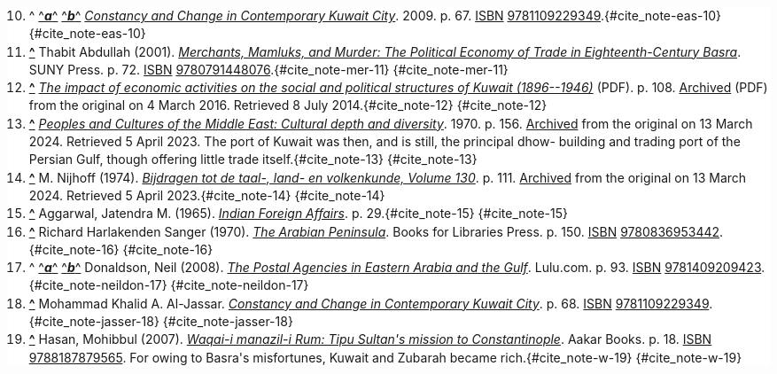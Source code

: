 10. \^ [^***a***^](#cite_ref-eas_10-0) [^***b***^](#cite_ref-eas_10-1) [*Constancy and Change in Contemporary Kuwait City*](https://books.google.com/books?id=R0NH1CbXf24C&pg=PA67). 2009. p. 67. [ISBN](/wiki/ISBN_(identifier) "ISBN (identifier)") [9781109229349](/wiki/Special:BookSources/9781109229349 "Special:BookSources/9781109229349").{#cite_note-eas-10}
{#cite_note-eas-10}
11. **[\^](#cite_ref-mer_11-0)** Thabit Abdullah (2001). [*Merchants, Mamluks, and Murder: The Political Economy of Trade in Eighteenth-Century Basra*](https://books.google.com/books?id=t6v2HHoWgbsC&pg=PA72). SUNY Press. p. 72. [ISBN](/wiki/ISBN_(identifier) "ISBN (identifier)") [9780791448076](/wiki/Special:BookSources/9780791448076 "Special:BookSources/9780791448076").{#cite_note-mer-11}
{#cite_note-mer-11}
12. **[\^](#cite_ref-12)** [*The impact of economic activities on the social and political structures of Kuwait (1896--1946)*](http://etheses.dur.ac.uk/1266/1/1266.pdf) (PDF). p. 108. [Archived](https://web.archive.org/web/20160304053950/http://etheses.dur.ac.uk/1266/1/1266.pdf) (PDF) from the original on 4 March 2016. Retrieved 8 July 2014.{#cite_note-12}
{#cite_note-12}
13. **[\^](#cite_ref-13)** [*Peoples and Cultures of the Middle East: Cultural depth and diversity*](https://books.google.com/books?id=tmGfM_JPLigC&q=The+port+of+Kuwait+was+then,+and+is+still,+the+principal+dhow-+building+and+trading+port+of+the+Arabian+Gulf,+though+offering+little+trade+itself.+I). 1970. p. 156. [Archived](https://web.archive.org/web/20240313101853/https://books.google.com/books?id=tmGfM_JPLigC&q=The+port+of+Kuwait+was+then,+and+is+still,+the+principal+dhow-+building+and+trading+port+of+the+Arabian+Gulf,+though+offering+little+trade+itself.+I) from the original on 13 March 2024. Retrieved 5 April 2023. The port of Kuwait was then, and is still, the principal dhow- building and trading port of the Persian Gulf, though offering little trade itself.{#cite_note-13}
{#cite_note-13}
14. **[\^](#cite_ref-14)** M. Nijhoff (1974). [*Bijdragen tot de taal-, land- en volkenkunde, Volume 130*](https://books.google.com/books?id=xCMiAQAAMAAJ&q=For+centuries+its+native+vessels,+designed+for+ocean+travel,+carried+the+bulk+of+the+trade+between+India,+East+Africa,+and+the+Red+Sea+ports.+The+building+of+these+dhows+became+an+important+industry,+and+the+waterfront+of+the+town+of+Kuwait+was). p. 111. [Archived](https://web.archive.org/web/20240313101851/https://books.google.com/books?id=xCMiAQAAMAAJ&q=For+centuries+its+native+vessels,+designed+for+ocean+travel,+carried+the+bulk+of+the+trade+between+India,+East+Africa,+and+the+Red+Sea+ports.+The+building+of+these+dhows+became+an+important+industry,+and+the+waterfront+of+the+town+of+Kuwait+was) from the original on 13 March 2024. Retrieved 5 April 2023.{#cite_note-14}
{#cite_note-14}
15. **[\^](#cite_ref-15)** Aggarwal, Jatendra M. (1965). [*Indian Foreign Affairs*](https://books.google.com/books?id=9-MZAAAAMAAJ&q=From+India+to+Fast+Africa,+and+from+the+Red+Sea+ports+to+North+Eastern+Arabia,+the+bulk+of+the+trade+was+carried+on+by+Kuwaiti+vessels.). p. 29.{#cite_note-15}
{#cite_note-15}
16. **[\^](#cite_ref-16)** Richard Harlakenden Sanger (1970). [*The Arabian Peninsula*](https://books.google.com/books?id=hcMmAQAAMAAJ&q=During+this+and+the+succeeding+century+its+native+vessels,+designed+for+ocean+travel,+carried+the+bulk+of+the+trade+between+India,+East+Africa,+and+Red+Sea+ports+and+northeastern+Arabia.). Books for Libraries Press. p. 150. [ISBN](/wiki/ISBN_(identifier) "ISBN (identifier)") [9780836953442](/wiki/Special:BookSources/9780836953442 "Special:BookSources/9780836953442").{#cite_note-16}
{#cite_note-16}
17. \^ [^***a***^](#cite_ref-neildon_17-0) [^***b***^](#cite_ref-neildon_17-1) Donaldson, Neil (2008). [*The Postal Agencies in Eastern Arabia and the Gulf*](https://books.google.com/books?id=zXXGAQAAQBAJ&pg=PA93). Lulu.com. p. 93. [ISBN](/wiki/ISBN_(identifier) "ISBN (identifier)") [9781409209423](/wiki/Special:BookSources/9781409209423 "Special:BookSources/9781409209423").{#cite_note-neildon-17}
{#cite_note-neildon-17}
18. **[\^](#cite_ref-jasser_18-0)** Mohammad Khalid A. Al-Jassar. [*Constancy and Change in Contemporary Kuwait City*](https://books.google.com/books?id=R0NH1CbXf24C&pg=PA68). p. 68. [ISBN](/wiki/ISBN_(identifier) "ISBN (identifier)") [9781109229349](/wiki/Special:BookSources/9781109229349 "Special:BookSources/9781109229349").{#cite_note-jasser-18}
{#cite_note-jasser-18}
19. **[\^](#cite_ref-w_19-0)** Hasan, Mohibbul (2007). [*Waqai-i manazil-i Rum: Tipu Sultan's mission to Constantinople*](https://books.google.com/books?id=iT_8KzTECwMC&pg=PA18). Aakar Books. p. 18. [ISBN](/wiki/ISBN_(identifier) "ISBN (identifier)") [9788187879565](/wiki/Special:BookSources/9788187879565 "Special:BookSources/9788187879565"). For owing to Basra's misfortunes, Kuwait and Zubarah became rich.{#cite_note-w-19}
{#cite_note-w-19}
